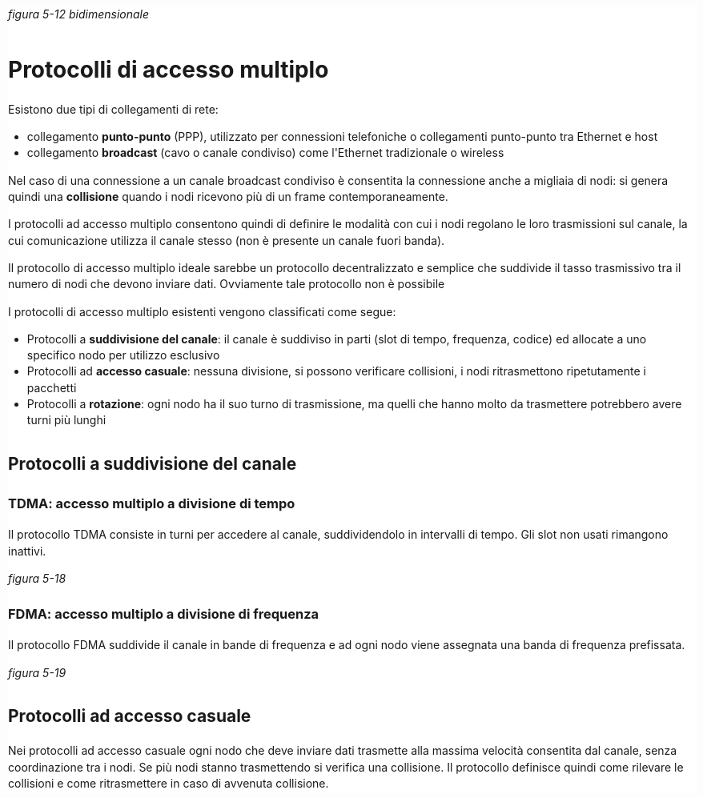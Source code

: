 *figura 5-12 bidimensionale*

# Protocolli di accesso multiplo

Esistono due tipi di collegamenti di rete:

- collegamento **punto-punto** (PPP), utilizzato per connessioni telefoniche o collegamenti punto-punto tra Ethernet e host
- collegamento **broadcast** (cavo o canale condiviso) come l'Ethernet tradizionale o wireless

Nel caso di una connessione a un canale broadcast condiviso è consentita la connessione anche a migliaia di nodi: si genera quindi una **collisione** quando i nodi ricevono più di un frame contemporaneamente. 

I protocolli ad accesso multiplo consentono quindi di definire le modalità con cui i nodi regolano le loro trasmissioni sul canale, la cui comunicazione utilizza il canale stesso (non è presente un canale fuori banda).

Il protocollo di accesso multiplo ideale sarebbe un protocollo decentralizzato e semplice che suddivide il tasso trasmissivo tra il numero di nodi che devono inviare dati. Ovviamente tale protocollo non è possibile

I protocolli di accesso multiplo esistenti vengono classificati come segue:

- Protocolli a **suddivisione del canale**: il canale è suddiviso in parti (slot di tempo, frequenza, codice) ed allocate a uno specifico nodo per utilizzo esclusivo
- Protocolli ad **accesso casuale**: nessuna divisione, si possono verificare collisioni, i nodi ritrasmettono ripetutamente i pacchetti
- Protocolli a **rotazione**: ogni nodo ha il suo turno di trasmissione, ma quelli che hanno molto da trasmettere potrebbero avere turni più lunghi

## Protocolli a suddivisione del canale

### TDMA: accesso multiplo a divisione di tempo

Il protocollo TDMA consiste in turni per accedere al canale, suddividendolo in intervalli di tempo. Gli slot non usati rimangono inattivi.

*figura 5-18*

### FDMA: accesso multiplo a divisione di frequenza

Il protocollo FDMA suddivide il canale in bande di frequenza e ad ogni nodo viene assegnata una banda di frequenza prefissata.

*figura 5-19*

## Protocolli ad accesso casuale

Nei protocolli ad accesso casuale ogni nodo che deve inviare dati trasmette alla massima velocità consentita dal canale, senza coordinazione tra i nodi. Se più nodi stanno trasmettendo si verifica una collisione. Il protocollo definisce quindi come rilevare le collisioni e come ritrasmettere in caso di avvenuta collisione.
